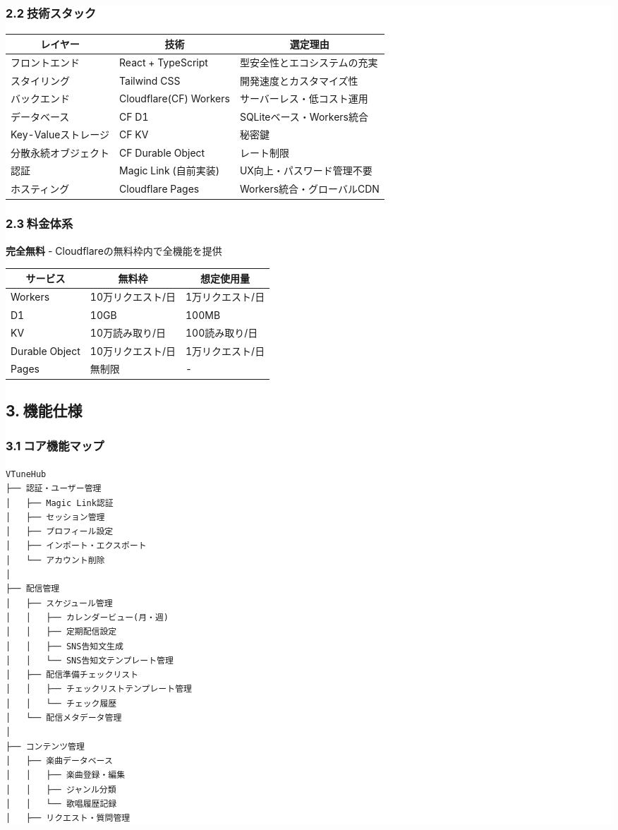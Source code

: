 ### 2.2 技術スタック

| レイヤー | 技術 | 選定理由 |
|---------|------|----------|
| フロントエンド | React + TypeScript | 型安全性とエコシステムの充実 |
| スタイリング | Tailwind CSS | 開発速度とカスタマイズ性 |
| バックエンド | Cloudflare(CF) Workers | サーバーレス・低コスト運用 |
| データベース | CF D1 | SQLiteベース・Workers統合 |
| Key-Valueストレージ | CF KV | 秘密鍵 |
| 分散永続オブジェクト | CF Durable Object | レート制限 |
| 認証 | Magic Link (自前実装) | UX向上・パスワード管理不要 |
| ホスティング | Cloudflare Pages | Workers統合・グローバルCDN |

### 2.3 料金体系

**完全無料** - Cloudflareの無料枠内で全機能を提供

| サービス | 無料枠 | 想定使用量 |
|---------|--------|-----------|
| Workers | 10万リクエスト/日 | 1万リクエスト/日 |
| D1 | 10GB | 100MB |
| KV | 10万読み取り/日 | 100読み取り/日 |
| Durable Object | 10万リクエスト/日 | 1万リクエスト/日 |
| Pages | 無制限 | - |

## 3. 機能仕様

### 3.1 コア機能マップ

```
VTuneHub
├── 認証・ユーザー管理
│   ├── Magic Link認証
│   ├── セッション管理
│   ├── プロフィール設定
│   ├── インポート・エクスポート
│   └── アカウント削除
│
├── 配信管理
│   ├── スケジュール管理
│   │   ├── カレンダービュー(月・週)
│   │   ├── 定期配信設定
│   │   ├── SNS告知文生成
│   │   └── SNS告知文テンプレート管理
│   ├── 配信準備チェックリスト
│   │   ├── チェックリストテンプレート管理
│   │   └── チェック履歴
│   └── 配信メタデータ管理
│
├── コンテンツ管理
│   ├── 楽曲データベース
│   │   ├── 楽曲登録・編集
│   │   ├── ジャンル分類
│   │   └── 歌唱履歴記録
│   ├── リクエスト・質問管理
```